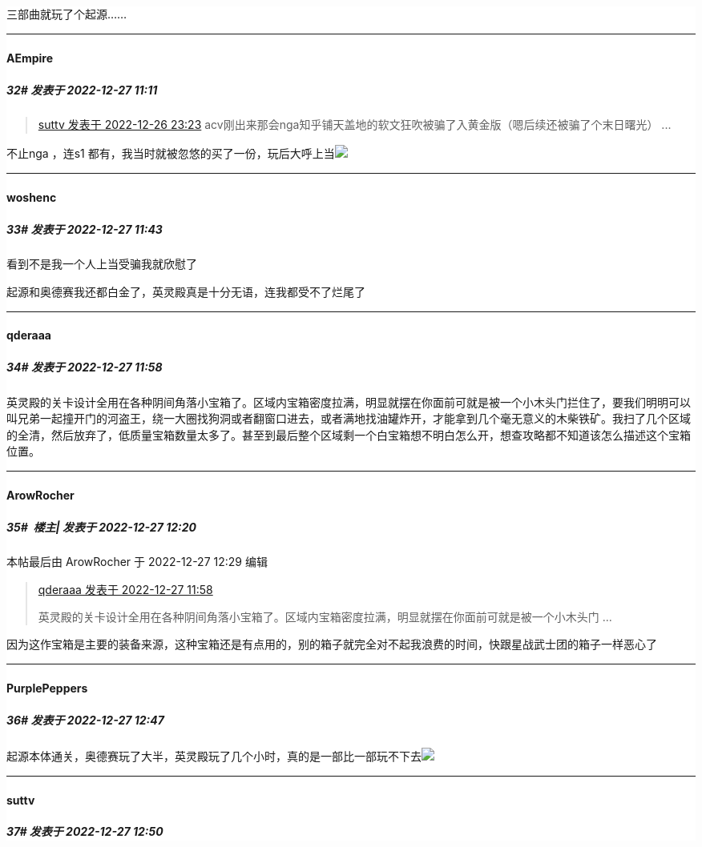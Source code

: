 三部曲就玩了个起源……

*****

####  AEmpire  
##### 32#       发表于 2022-12-27 11:11

<blockquote><a href="httphttps://bbs.saraba1st.com/2b/forum.php?mod=redirect&amp;goto=findpost&amp;pid=59100673&amp;ptid=2112083" target="_blank">suttv 发表于 2022-12-26 23:23</a>
 acv刚出来那会nga知乎铺天盖地的软文狂吹被骗了入黄金版（嗯后续还被骗了个末日曙光） ...</blockquote>
不止nga ，连s1 都有，我当时就被忽悠的买了一份，玩后大呼上当<img src="https://static.saraba1st.com/image/smiley/face2017/001.png" referrerpolicy="no-referrer">

*****

####  woshenc  
##### 33#       发表于 2022-12-27 11:43

看到不是我一个人上当受骗我就欣慰了

起源和奥德赛我还都白金了，英灵殿真是十分无语，连我都受不了烂尾了

*****

####  qderaaa  
##### 34#       发表于 2022-12-27 11:58

英灵殿的关卡设计全用在各种阴间角落小宝箱了。区域内宝箱密度拉满，明显就摆在你面前可就是被一个小木头门拦住了，要我们明明可以叫兄弟一起撞开门的河盗王，绕一大圈找狗洞或者翻窗口进去，或者满地找油罐炸开，才能拿到几个毫无意义的木柴铁矿。我扫了几个区域的全清，然后放弃了，低质量宝箱数量太多了。甚至到最后整个区域剩一个白宝箱想不明白怎么开，想查攻略都不知道该怎么描述这个宝箱位置。

*****

####  ArowRocher  
##### 35#         楼主| 发表于 2022-12-27 12:20

 本帖最后由 ArowRocher 于 2022-12-27 12:29 编辑 
<blockquote><a href="httphttps://bbs.saraba1st.com/2b/forum.php?mod=redirect&amp;goto=findpost&amp;pid=59104812&amp;ptid=2112083" target="_blank">qderaaa 发表于 2022-12-27 11:58</a>

英灵殿的关卡设计全用在各种阴间角落小宝箱了。区域内宝箱密度拉满，明显就摆在你面前可就是被一个小木头门 ...</blockquote>
因为这作宝箱是主要的装备来源，这种宝箱还是有点用的，别的箱子就完全对不起我浪费的时间，快跟星战武士团的箱子一样恶心了

*****

####  PurplePeppers  
##### 36#       发表于 2022-12-27 12:47

起源本体通关，奥德赛玩了大半，英灵殿玩了几个小时，真的是一部比一部玩不下去<img src="https://static.saraba1st.com/image/smiley/face2017/009.gif" referrerpolicy="no-referrer">

*****

####  suttv  
##### 37#       发表于 2022-12-27 12:50
